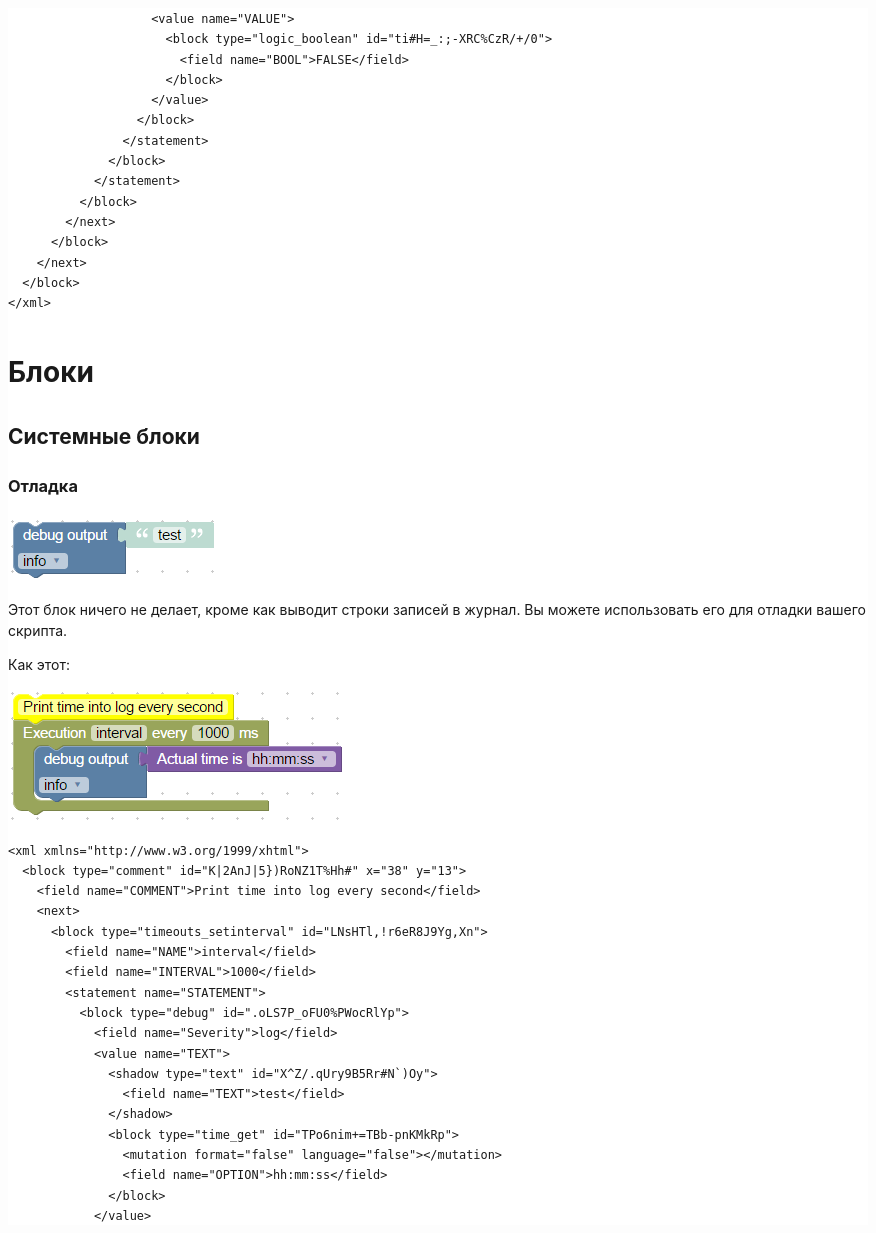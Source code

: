 ```
                    <value name="VALUE">
                      <block type="logic_boolean" id="ti#H=_:;-XRC%CzR/+/0">
                        <field name="BOOL">FALSE</field>
                      </block>
                    </value>
                  </block>
                </statement>
              </block>
            </statement>
          </block>
        </next>
      </block>
    </next>
  </block>
</xml>
```

# Блоки

## Системные блоки

### Отладка
![Debug output](img/system_debug_en.png)

Этот блок ничего не делает, кроме как выводит строки записей в журнал. Вы можете использовать его для отладки вашего скрипта.

Как этот:

![Debug output](img/system_debug_1_en.png)

```
<xml xmlns="http://www.w3.org/1999/xhtml">
  <block type="comment" id="K|2AnJ|5})RoNZ1T%Hh#" x="38" y="13">
    <field name="COMMENT">Print time into log every second</field>
    <next>
      <block type="timeouts_setinterval" id="LNsHTl,!r6eR8J9Yg,Xn">
        <field name="NAME">interval</field>
        <field name="INTERVAL">1000</field>
        <statement name="STATEMENT">
          <block type="debug" id=".oLS7P_oFU0%PWocRlYp">
            <field name="Severity">log</field>
            <value name="TEXT">
              <shadow type="text" id="X^Z/.qUry9B5Rr#N`)Oy">
                <field name="TEXT">test</field>
              </shadow>
              <block type="time_get" id="TPo6nim+=TBb-pnKMkRp">
                <mutation format="false" language="false"></mutation>
                <field name="OPTION">hh:mm:ss</field>
              </block>
            </value>
```